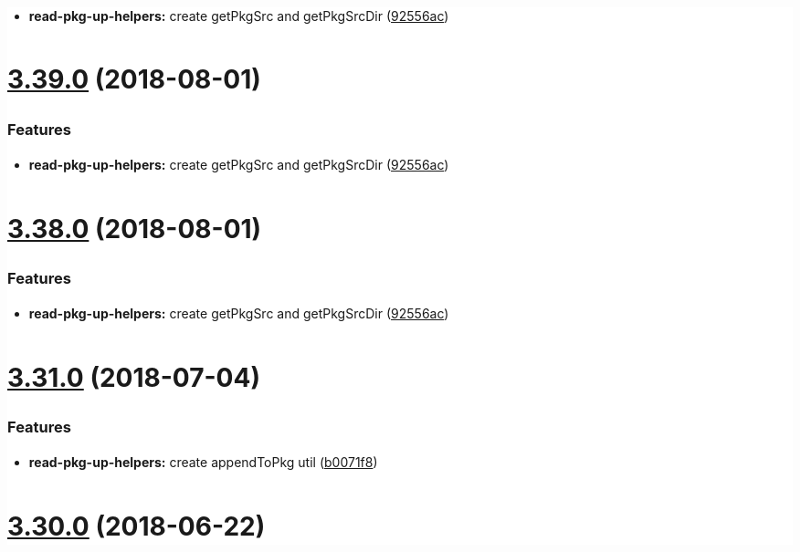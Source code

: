* **read-pkg-up-helpers:** create getPkgSrc and getPkgSrcDir ([92556ac](https://github.com/goldwasserexchange/javascript/tree/master/packages/read-pkg-up-helpers/commit/92556ac))




<a name="3.39.0"></a>
# [3.39.0](https://github.com/goldwasserexchange/javascript/tree/master/packages/read-pkg-up-helpers/compare/v3.37.0...v3.39.0) (2018-08-01)


### Features

* **read-pkg-up-helpers:** create getPkgSrc and getPkgSrcDir ([92556ac](https://github.com/goldwasserexchange/javascript/tree/master/packages/read-pkg-up-helpers/commit/92556ac))




<a name="3.38.0"></a>
# [3.38.0](https://github.com/goldwasserexchange/javascript/tree/master/packages/read-pkg-up-helpers/compare/v3.37.0...v3.38.0) (2018-08-01)


### Features

* **read-pkg-up-helpers:** create getPkgSrc and getPkgSrcDir ([92556ac](https://github.com/goldwasserexchange/javascript/tree/master/packages/read-pkg-up-helpers/commit/92556ac))




<a name="3.31.0"></a>
# [3.31.0](https://github.com/goldwasserexchange/javascript/tree/master/packages/read-pkg-up-helpers/compare/v3.30.3...v3.31.0) (2018-07-04)


### Features

* **read-pkg-up-helpers:** create appendToPkg util ([b0071f8](https://github.com/goldwasserexchange/javascript/tree/master/packages/read-pkg-up-helpers/commit/b0071f8))




<a name="3.30.0"></a>
# [3.30.0](https://github.com/goldwasserexchange/javascript/tree/master/packages/read-pkg-up-helpers/compare/v3.29.1...v3.30.0) (2018-06-22)


